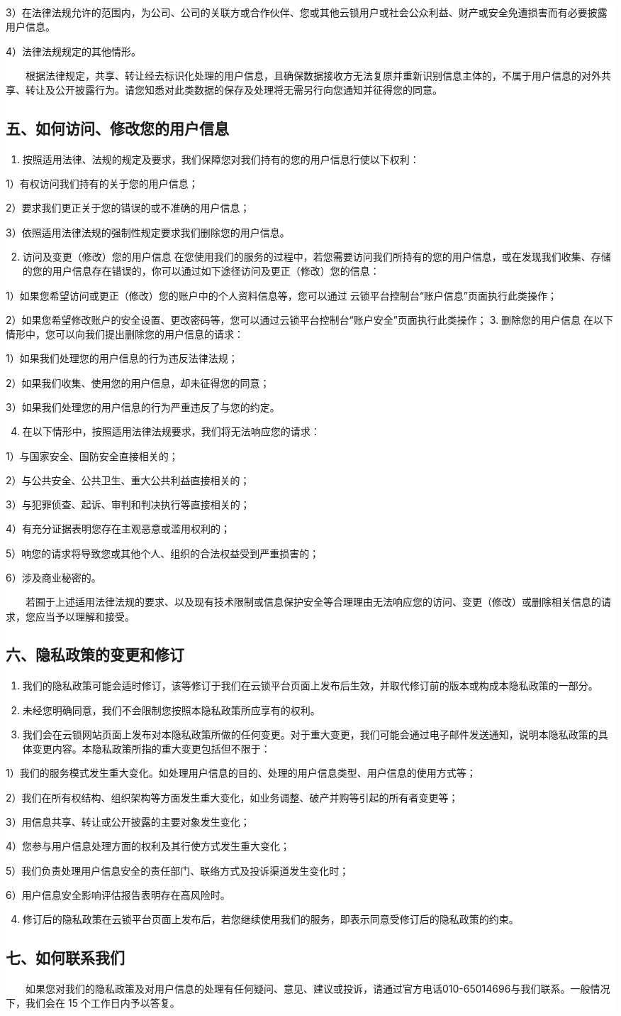  3）在法律法规允许的范围内，为公司、公司的关联方或合作伙伴、您或其他云锁用户或社会公众利益、财产或安全免遭损害而有必要披露用户信息。
 
 4）法律法规规定的其他情形。
 
<p style="text-indent:2em">根据法律规定，共享、转让经去标识化处理的用户信息，且确保数据接收方无法复原并重新识别信息主体的，不属于用户信息的对外共享、转让及公开披露行为。请您知悉对此类数据的保存及处理将无需另行向您通知并征得您的同意。</p>
 
## 五、如何访问、修改您的用户信息
1. 按照适用法律、法规的规定及要求，我们保障您对我们持有的您的用户信息行使以下权利：

 1）有权访问我们持有的关于您的用户信息；
 
 2）要求我们更正关于您的错误的或不准确的用户信息；
 
 3）依照适用法律法规的强制性规定要求我们删除您的用户信息。
 
2. 访问及变更（修改）您的用户信息
在您使用我们的服务的过程中，若您需要访问我们所持有的您的用户信息，或在发现我们收集、存储的您的用户信息存在错误的，你可以通过如下途径访问及更正（修改）您的信息：

 1）如果您希望访问或更正（修改）您的账户中的个人资料信息等，您可以通过 云锁平台控制台“账户信息”页面执行此类操作；
 
 2）如果您希望修改账户的安全设置、更改密码等，您可以通过云锁平台控制台“账户安全”页面执行此类操作；
3. 删除您的用户信息
在以下情形中，您可以向我们提出删除您的用户信息的请求：

 1）如果我们处理您的用户信息的行为违反法律法规；
 
 2）如果我们收集、使用您的用户信息，却未征得您的同意；
 
 3）如果我们处理您的用户信息的行为严重违反了与您的约定。
 
4. 在以下情形中，按照适用法律法规要求，我们将无法响应您的请求：

 1）与国家安全、国防安全直接相关的；
 
 2）与公共安全、公共卫生、重大公共利益直接相关的；
 
 3）与犯罪侦查、起诉、审判和判决执行等直接相关的；
 
 4）有充分证据表明您存在主观恶意或滥用权利的；
 
 5）响您的请求将导致您或其他个人、组织的合法权益受到严重损害的；
 
 6）涉及商业秘密的。
 
<p style="text-indent:2em">若囿于上述适用法律法规的要求、以及现有技术限制或信息保护安全等合理理由无法响应您的访问、变更（修改）或删除相关信息的请求，您应当予以理解和接受。</p>
 
## 六、隐私政策的变更和修订

1. 我们的隐私政策可能会适时修订，该等修订于我们在云锁平台页面上发布后生效，并取代修订前的版本或构成本隐私政策的一部分。

2. 未经您明确同意，我们不会限制您按照本隐私政策所应享有的权利。

3. 我们会在云锁网站页面上发布对本隐私政策所做的任何变更。对于重大变更，我们可能会通过电子邮件发送通知，说明本隐私政策的具体变更内容。本隐私政策所指的重大变更包括但不限于：

 1）我们的服务模式发生重大变化。如处理用户信息的目的、处理的用户信息类型、用户信息的使用方式等；
 
 2）我们在所有权结构、组织架构等方面发生重大变化，如业务调整、破产并购等引起的所有者变更等；
 
 3）用信息共享、转让或公开披露的主要对象发生变化；
 
 4）您参与用户信息处理方面的权利及其行使方式发生重大变化；
 
 5）我们负责处理用户信息安全的责任部门、联络方式及投诉渠道发生变化时；
 
 6）用户信息安全影响评估报告表明存在高风险时。
 
4. 修订后的隐私政策在云锁平台页面上发布后，若您继续使用我们的服务，即表示同意受修订后的隐私政策的约束。

## 七、如何联系我们

<p style="text-indent:2em">如果您对我们的隐私政策及对用户信息的处理有任何疑问、意见、建议或投诉，请通过官方电话010-65014696与我们联系。一般情况下，我们会在 15 个工作日内予以答复。</p>

